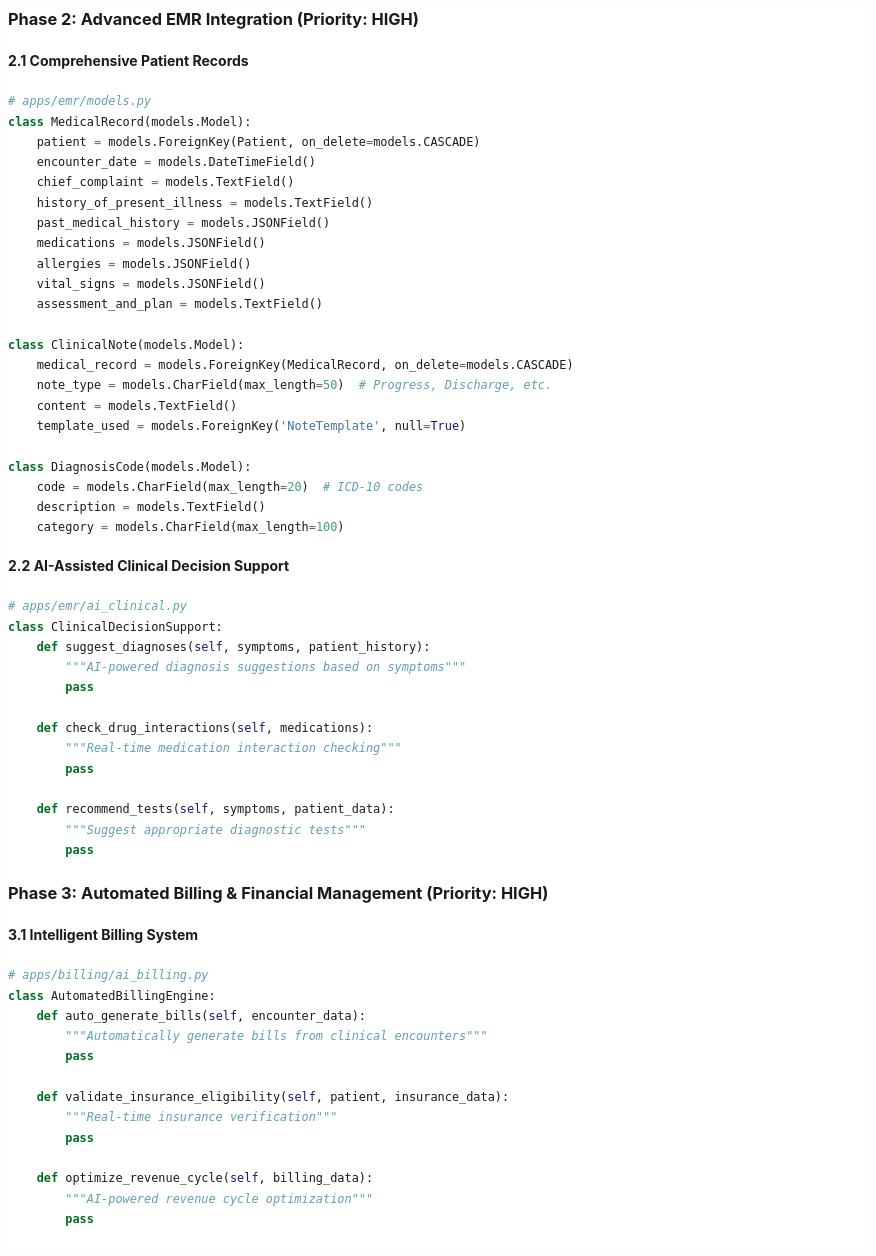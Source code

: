 ### Phase 2: Advanced EMR Integration (Priority: HIGH)

#### 2.1 Comprehensive Patient Records
```python
# apps/emr/models.py
class MedicalRecord(models.Model):
    patient = models.ForeignKey(Patient, on_delete=models.CASCADE)
    encounter_date = models.DateTimeField()
    chief_complaint = models.TextField()
    history_of_present_illness = models.TextField()
    past_medical_history = models.JSONField()
    medications = models.JSONField()
    allergies = models.JSONField()
    vital_signs = models.JSONField()
    assessment_and_plan = models.TextField()
    
class ClinicalNote(models.Model):
    medical_record = models.ForeignKey(MedicalRecord, on_delete=models.CASCADE)
    note_type = models.CharField(max_length=50)  # Progress, Discharge, etc.
    content = models.TextField()
    template_used = models.ForeignKey('NoteTemplate', null=True)
    
class DiagnosisCode(models.Model):
    code = models.CharField(max_length=20)  # ICD-10 codes
    description = models.TextField()
    category = models.CharField(max_length=100)
```

#### 2.2 AI-Assisted Clinical Decision Support
```python
# apps/emr/ai_clinical.py
class ClinicalDecisionSupport:
    def suggest_diagnoses(self, symptoms, patient_history):
        """AI-powered diagnosis suggestions based on symptoms"""
        pass
    
    def check_drug_interactions(self, medications):
        """Real-time medication interaction checking"""
        pass
    
    def recommend_tests(self, symptoms, patient_data):
        """Suggest appropriate diagnostic tests"""
        pass
```

### Phase 3: Automated Billing & Financial Management (Priority: HIGH)

#### 3.1 Intelligent Billing System
```python
# apps/billing/ai_billing.py
class AutomatedBillingEngine:
    def auto_generate_bills(self, encounter_data):
        """Automatically generate bills from clinical encounters"""
        pass
    
    def validate_insurance_eligibility(self, patient, insurance_data):
        """Real-time insurance verification"""
        pass
    
    def optimize_revenue_cycle(self, billing_data):
        """AI-powered revenue cycle optimization"""
        pass
    
```